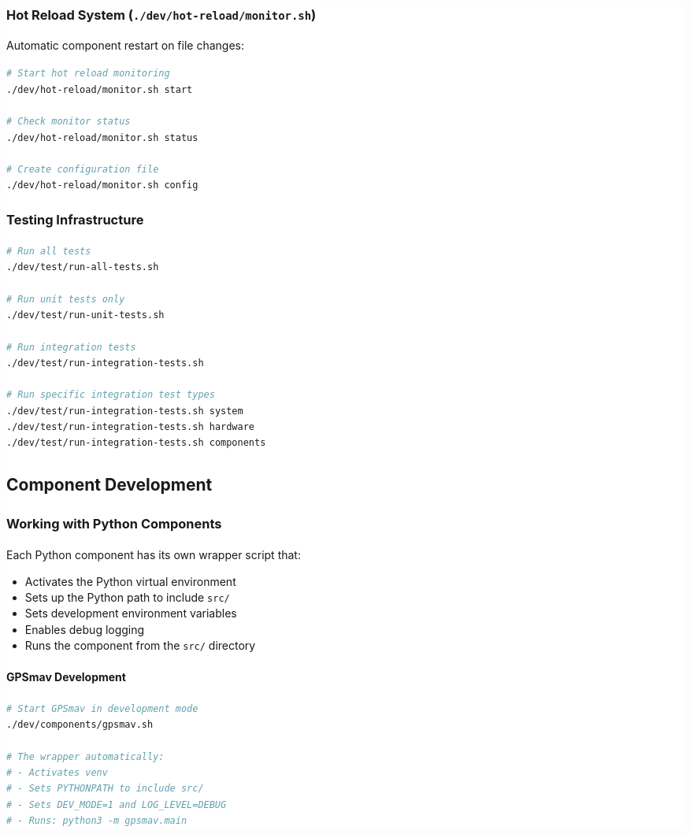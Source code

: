 ### Hot Reload System (`./dev/hot-reload/monitor.sh`)

Automatic component restart on file changes:

```bash
# Start hot reload monitoring
./dev/hot-reload/monitor.sh start

# Check monitor status
./dev/hot-reload/monitor.sh status

# Create configuration file
./dev/hot-reload/monitor.sh config
```

### Testing Infrastructure

```bash
# Run all tests
./dev/test/run-all-tests.sh

# Run unit tests only
./dev/test/run-unit-tests.sh

# Run integration tests
./dev/test/run-integration-tests.sh

# Run specific integration test types
./dev/test/run-integration-tests.sh system
./dev/test/run-integration-tests.sh hardware
./dev/test/run-integration-tests.sh components
```

## Component Development

### Working with Python Components

Each Python component has its own wrapper script that:
- Activates the Python virtual environment
- Sets up the Python path to include `src/`
- Sets development environment variables
- Enables debug logging
- Runs the component from the `src/` directory

#### GPSmav Development

```bash
# Start GPSmav in development mode
./dev/components/gpsmav.sh

# The wrapper automatically:
# - Activates venv
# - Sets PYTHONPATH to include src/
# - Sets DEV_MODE=1 and LOG_LEVEL=DEBUG
# - Runs: python3 -m gpsmav.main
```
